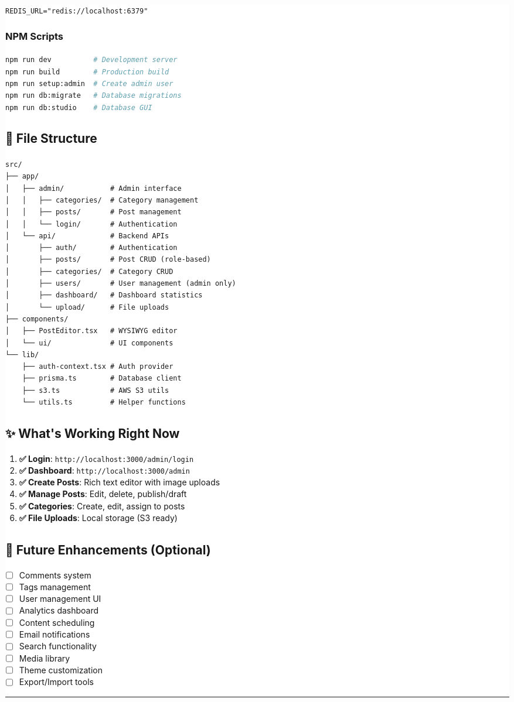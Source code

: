 ```env
REDIS_URL="redis://localhost:6379"
```

### **NPM Scripts**
```bash
npm run dev          # Development server
npm run build        # Production build
npm run setup:admin  # Create admin user
npm run db:migrate   # Database migrations
npm run db:studio    # Database GUI
```

## 📁 **File Structure**

```
src/
├── app/
│   ├── admin/           # Admin interface
│   │   ├── categories/  # Category management
│   │   ├── posts/       # Post management
│   │   └── login/       # Authentication
│   └── api/             # Backend APIs
│       ├── auth/        # Authentication
│       ├── posts/       # Post CRUD (role-based)
│       ├── categories/  # Category CRUD
│       ├── users/       # User management (admin only)
│       ├── dashboard/   # Dashboard statistics
│       └── upload/      # File uploads
├── components/
│   ├── PostEditor.tsx   # WYSIWYG editor
│   └── ui/              # UI components
└── lib/
    ├── auth-context.tsx # Auth provider
    ├── prisma.ts        # Database client
    ├── s3.ts            # AWS S3 utils
    └── utils.ts         # Helper functions
```

## ✨ **What's Working Right Now**

1. **✅ Login**: `http://localhost:3000/admin/login`
2. **✅ Dashboard**: `http://localhost:3000/admin`
3. **✅ Create Posts**: Rich text editor with image uploads
4. **✅ Manage Posts**: Edit, delete, publish/draft
5. **✅ Categories**: Create, edit, assign to posts
6. **✅ File Uploads**: Local storage (S3 ready)

## 🎯 **Future Enhancements** (Optional)

- [ ] Comments system
- [ ] Tags management
- [ ] User management UI
- [ ] Analytics dashboard
- [ ] Content scheduling
- [ ] Email notifications
- [ ] Search functionality
- [ ] Media library
- [ ] Theme customization
- [ ] Export/Import tools

---